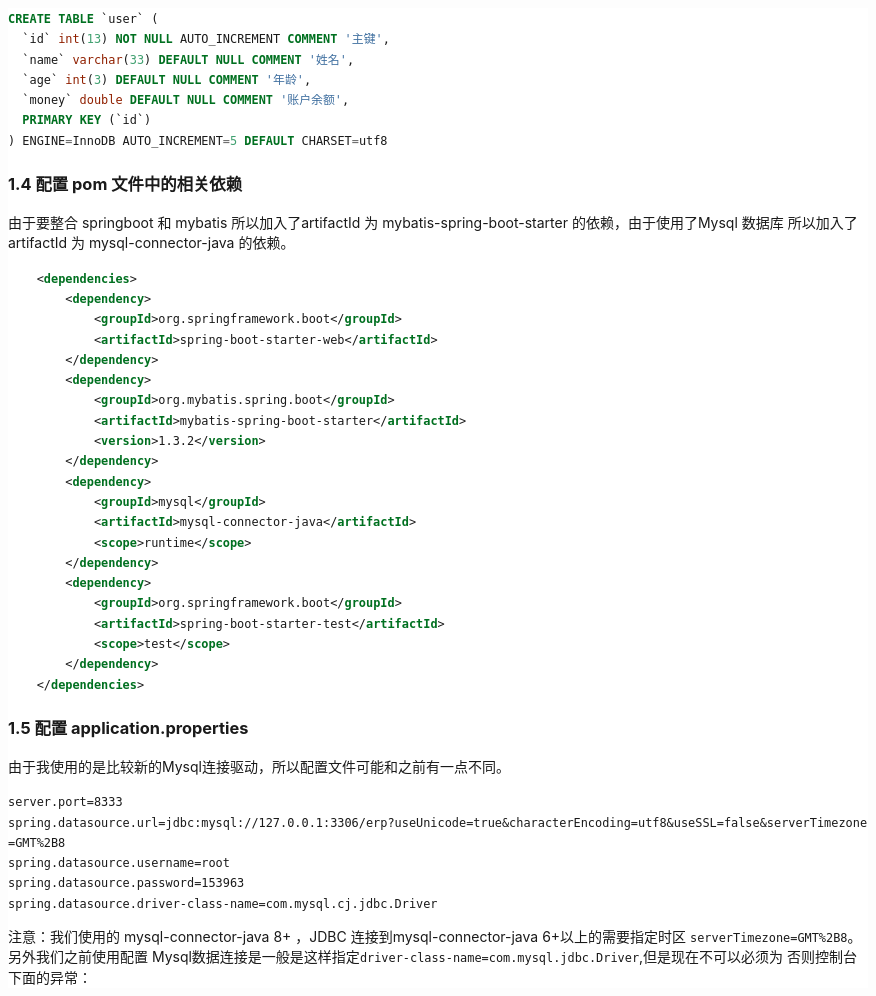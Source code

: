 ```sql
CREATE TABLE `user` (
  `id` int(13) NOT NULL AUTO_INCREMENT COMMENT '主键',
  `name` varchar(33) DEFAULT NULL COMMENT '姓名',
  `age` int(3) DEFAULT NULL COMMENT '年龄',
  `money` double DEFAULT NULL COMMENT '账户余额',
  PRIMARY KEY (`id`)
) ENGINE=InnoDB AUTO_INCREMENT=5 DEFAULT CHARSET=utf8
```

### 1.4 配置 pom 文件中的相关依赖

由于要整合 springboot 和 mybatis 所以加入了artifactId 为 mybatis-spring-boot-starter 的依赖，由于使用了Mysql 数据库 所以加入了artifactId 为 mysql-connector-java 的依赖。

```xml
    <dependencies>
        <dependency>
            <groupId>org.springframework.boot</groupId>
            <artifactId>spring-boot-starter-web</artifactId>
        </dependency>
        <dependency>
            <groupId>org.mybatis.spring.boot</groupId>
            <artifactId>mybatis-spring-boot-starter</artifactId>
            <version>1.3.2</version>
        </dependency>
        <dependency>
            <groupId>mysql</groupId>
            <artifactId>mysql-connector-java</artifactId>
            <scope>runtime</scope>
        </dependency>
        <dependency>
            <groupId>org.springframework.boot</groupId>
            <artifactId>spring-boot-starter-test</artifactId>
            <scope>test</scope>
        </dependency>
    </dependencies>
``` 

### 1.5 配置 application.properties 

由于我使用的是比较新的Mysql连接驱动，所以配置文件可能和之前有一点不同。

```properties
server.port=8333
spring.datasource.url=jdbc:mysql://127.0.0.1:3306/erp?useUnicode=true&characterEncoding=utf8&useSSL=false&serverTimezone=GMT%2B8
spring.datasource.username=root
spring.datasource.password=153963
spring.datasource.driver-class-name=com.mysql.cj.jdbc.Driver
``` 

注意：我们使用的 mysql-connector-java 8+ ，JDBC 连接到mysql-connector-java 6+以上的需要指定时区 `serverTimezone=GMT%2B8`。另外我们之前使用配置 Mysql数据连接是一般是这样指定`driver-class-name=com.mysql.jdbc.Driver`,但是现在不可以必须为 否则控制台下面的异常：
